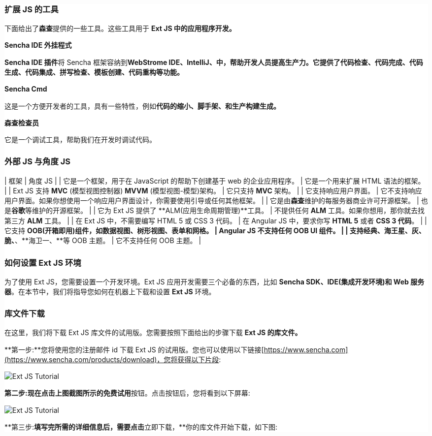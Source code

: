 ### 扩展 JS 的工具

下面给出了**森查**提供的一些工具。这些工具用于 **Ext JS 中的应用程序开发。**

**Sencha IDE 外挂程式**

**Sencha IDE 插件**将 Sencha 框架容纳到**WebStrome IDE、IntelliJ、**中，帮助开发人员提高生产力。它提供了**代码检查、代码完成、代码生成、代码集成、拼写检查、模板创建、代码重构等功能。**

**Sencha Cmd**

这是一个方便开发者的工具，具有一些特性，例如**代码的缩小、脚手架、**和**生产构建生成。**

**森查检查员**

它是一个调试工具，帮助我们在开发时调试代码。

### 外部 JS 与角度 JS

| 框架 | 角度 JS |
| 它是一个框架，用于在 JavaScript 的帮助下创建基于 web 的企业应用程序。 | 它是一个用来扩展 HTML 语法的框架。 |
| Ext JS 支持 **MVC** (模型视图控制器) **MVVM** (模型视图-模型)架构。 | 它只支持 **MVC** 架构。 |
| 它支持响应用户界面。 | 它不支持响应用户界面。如果你想使用一个响应用户界面设计，你需要使用引导或任何其他框架。 |
| 它是由**森查**维护的每服务器商业许可开源框架。 | 也是**谷歌**等维护的开源框架。 |
| 它为 Ext JS 提供了 **ALM(应用生命周期管理)**工具。 | 不提供任何 **ALM** 工具。如果你想用，那你就去找第三方 **ALM** 工具。 |
| 在 Ext JS 中，不需要编写 HTML 5 或 CSS 3 代码。 | 在 Angular JS 中，要求你写 **HTML 5** 或者 **CSS 3 代码**。 |
| 它支持 **OOB(开箱即用)**组件，如数据视图、树形视图、表单和网格。 | Angular JS 不支持任何 **OOB UI** 组件。 |
| 支持**经典、海王星、灰、脆、**、**海卫一、**等 OOB 主题。 | 它不支持任何 OOB 主题。 |

### 如何设置 Ext JS 环境

为了使用 Ext JS，您需要设置一个开发环境。Ext JS 应用开发需要三个必备的东西，比如 **Sencha SDK、IDE(集成开发环境)和 Web 服务器**。在本节中，我们将指导您如何在机器上下载和设置 **Ext JS** 环境。

### 库文件下载

在这里，我们将下载 Ext JS 库文件的试用版。您需要按照下面给出的步骤下载 **Ext JS 的库文件。**

**第一步:**您将使用您的注册邮件 id 下载 Ext JS 的试用版。您也可以使用以下链接[https://www.sencha.com](https://www.sencha.com/products/download)，您将获得以下片段:

![Ext JS Tutorial](../Images/e4a1394a9fe2f39d24815224a3777f8a.png)

**第二步:**现在点击上图截图所示的**免费试用**按钮。点击按钮后，您将看到以下屏幕:

![Ext JS Tutorial](../Images/561543b420ce47a7c03eea90c3bc445e.png)

**第三步:**填写完所需的详细信息后，需要点击**立即下载，**你的库文件开始下载，如下图:
